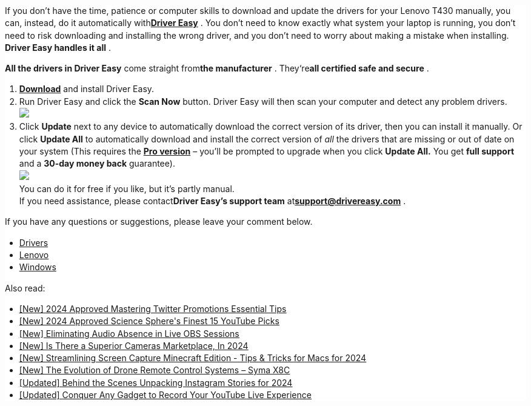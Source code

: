  If you don’t have the time, patience or computer skills to download and update the drivers for your Lenovo T430 manually, you can, instead, do it automatically with[**Driver Easy**](https://tools.techidaily.com/drivereasy/download/) .  You don’t need to know exactly what system your laptop is running, you don’t need to risk downloading and installing the wrong driver, and you don’t need to worry about making a mistake when installing. **Driver Easy handles it all** .

**All the drivers in Driver Easy** come straight from**the manufacturer** . They‘re**all certified safe and secure** .

1. **[Download](https://tools.techidaily.com/drivereasy/download/)**  and install Driver Easy.
2. Run Driver Easy and click the **Scan Now**  button. Driver Easy will then scan your computer and detect any problem drivers.  
![](https://images.drivereasy.com/wp-content/uploads/2018/11/Snap652.png)
3. Click **Update**  next to any device to automatically download the correct version of its driver, then you can install it manually. Or click **Update All**  to automatically download and install the correct version of _all_  the drivers that are missing or out of date on your system (This requires the **[Pro version](https://tools.techidaily.com/drivereasy/download/)**  – you’ll be prompted to upgrade when you click **Update All.** You get **full support**  and a **30-day money back**  guarantee).  
![](https://images.drivereasy.com/wp-content/uploads/2018/11/Snap653.png)  
 You can do it for free if you like, but it’s partly manual.  
 If you need assistance, please contact**Driver Easy’s support team** at[**support@drivereasy.com**](https://tools.techidaily.com/drivereasy/download/) .

 If you have any questions or suggestions, please leave your comment below.

* [Drivers](https://tools.techidaily.com/drivereasy/download/)
* [Lenovo](https://tools.techidaily.com/drivereasy/download/)
* [Windows](https://tools.techidaily.com/drivereasy/download/)

<ins class="adsbygoogle"
     style="display:block"
     data-ad-format="autorelaxed"
     data-ad-client="ca-pub-7571918770474297"
     data-ad-slot="1223367746"></ins>



<ins class="adsbygoogle"
     style="display:block"
     data-ad-client="ca-pub-7571918770474297"
     data-ad-slot="8358498916"
     data-ad-format="auto"
     data-full-width-responsive="true"></ins>

<span class="atpl-alsoreadstyle">Also read:</span>
<div><ul>
<li><a href="https://twitter-videos.techidaily.com/new-2024-approved-mastering-twitter-promotions-essential-tips/"><u>[New] 2024 Approved  Mastering Twitter Promotions  Essential Tips</u></a></li>
<li><a href="https://youtube-data.techidaily.com/024-approved-science-spheres-finest-15-youtube-picks/"><u>[New] 2024 Approved  Science Sphere's Finest 15 YouTube Picks</u></a></li>
<li><a href="https://screen-activity-recording.techidaily.com/new-eliminating-audio-absence-in-live-obs-sessions/"><u>[New] Eliminating Audio Absence in Live OBS Sessions</u></a></li>
<li><a href="https://visual-screen-recording.techidaily.com/new-is-there-a-superior-cameras-marketplace-in-2024/"><u>[New] Is There a Superior Cameras Marketplace, In 2024</u></a></li>
<li><a href="https://desktop-recording.techidaily.com/new-streamlining-screen-capture-minecraft-edition-tips-and-tricks-for-macs-for-2024/"><u>[New] Streamlining Screen Capture  Minecraft Edition - Tips & Tricks for Macs for 2024</u></a></li>
<li><a href="https://vp-tips.techidaily.com/new-the-evolution-of-drone-remote-control-systems-syma-x8c/"><u>[New] The Evolution of Drone Remote Control Systems – Syma X8C</u></a></li>
<li><a href="https://instagram-clips.techidaily.com/updated-behind-the-scenes-unpacking-instagram-stories-for-2024/"><u>[Updated] Behind the Scenes  Unpacking Instagram Stories for 2024</u></a></li>
<li><a href="https://screen-sharing-recording.techidaily.com/updated-conquer-any-gadget-to-record-your-youtube-live-experience/"><u>[Updated] Conquer Any Gadget to Record Your YouTube Live Experience</u></a></li>